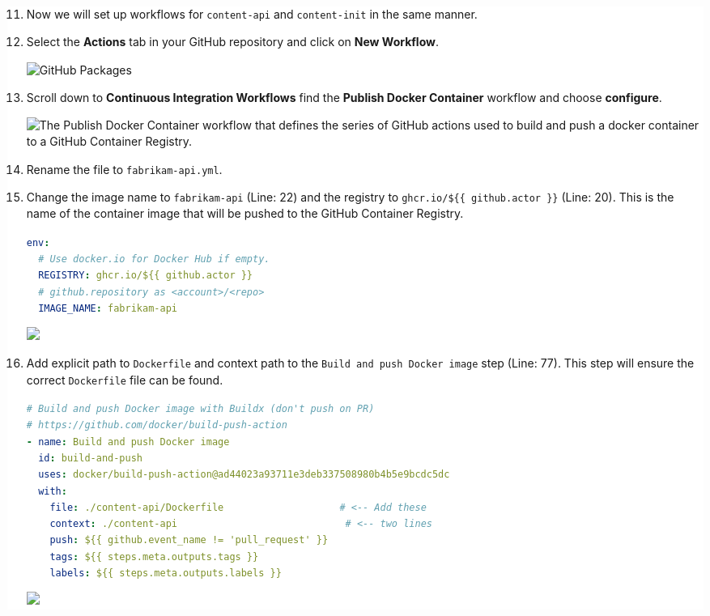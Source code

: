 11. Now we will set up workflows for `content-api` and `content-init` in the same manner.

12. Select the **Actions** tab in your GitHub repository and click on **New Workflow**.

    ![](media/up-ex1-task4-step12.png "GitHub Packages")

13. Scroll down to **Continuous Integration Workflows** find the **Publish Docker Container** workflow and choose **configure**.

    ![The Publish Docker Container workflow that defines the series of GitHub actions used to build and push a docker container to a GitHub Container Registry.](media/e1t4s5.1.png "Publish Docker Container workflow")

14. Rename the file to `fabrikam-api.yml`.

15. Change the image name to `fabrikam-api` (Line: 22) and the registry to `ghcr.io/${{ github.actor }}` (Line: 20). This is the name of the container image that will be pushed to the GitHub Container Registry.

    ```yaml
    env:
      # Use docker.io for Docker Hub if empty.
      REGISTRY: ghcr.io/${{ github.actor }}
      # github.repository as <account>/<repo>
      IMAGE_NAME: fabrikam-api
    ```
    
     ![](media/appimage.png)

16. Add explicit path to `Dockerfile` and context path to the `Build and push Docker image` step (Line: 77). This step will ensure the correct `Dockerfile` file can be found.

    ```yaml
    # Build and push Docker image with Buildx (don't push on PR)
    # https://github.com/docker/build-push-action
    - name: Build and push Docker image
      id: build-and-push
      uses: docker/build-push-action@ad44023a93711e3deb337508980b4b5e9bcdc5dc
      with:
        file: ./content-api/Dockerfile                    # <-- Add these
        context: ./content-api                             # <-- two lines
        push: ${{ github.event_name != 'pull_request' }}
        tags: ${{ steps.meta.outputs.tags }}
        labels: ${{ steps.meta.outputs.labels }}
    ```
   
     ![](media/appimage1.png)
    
